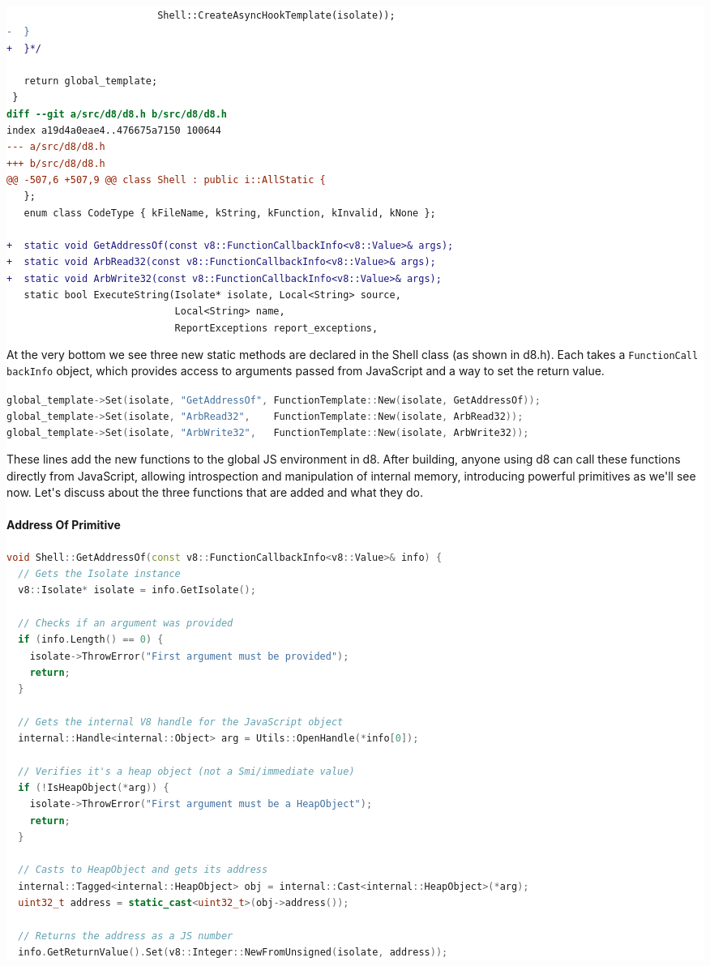 ```diff
                          Shell::CreateAsyncHookTemplate(isolate));
-  }
+  }*/
 
   return global_template;
 }
diff --git a/src/d8/d8.h b/src/d8/d8.h
index a19d4a0eae4..476675a7150 100644
--- a/src/d8/d8.h
+++ b/src/d8/d8.h
@@ -507,6 +507,9 @@ class Shell : public i::AllStatic {
   };
   enum class CodeType { kFileName, kString, kFunction, kInvalid, kNone };
 
+  static void GetAddressOf(const v8::FunctionCallbackInfo<v8::Value>& args);
+  static void ArbRead32(const v8::FunctionCallbackInfo<v8::Value>& args);
+  static void ArbWrite32(const v8::FunctionCallbackInfo<v8::Value>& args);
   static bool ExecuteString(Isolate* isolate, Local<String> source,
                             Local<String> name,
                             ReportExceptions report_exceptions,
```

At the very bottom we see three new static methods are declared in the Shell class (as shown in d8.h). Each takes a `FunctionCallbackInfo` object, which provides access to arguments passed from JavaScript and a way to set the return value. 

```cpp
global_template->Set(isolate, "GetAddressOf", FunctionTemplate::New(isolate, GetAddressOf));
global_template->Set(isolate, "ArbRead32",    FunctionTemplate::New(isolate, ArbRead32));
global_template->Set(isolate, "ArbWrite32",   FunctionTemplate::New(isolate, ArbWrite32));
```

These lines add the new functions to the global JS environment in d8. After building, anyone using d8 can call these functions directly from JavaScript, allowing introspection and manipulation of internal memory, introducing powerful primitives as we'll see now. Let's discuss about the three functions that are added and what they do.

#### Address Of Primitive

```cpp
void Shell::GetAddressOf(const v8::FunctionCallbackInfo<v8::Value>& info) {
  // Gets the Isolate instance
  v8::Isolate* isolate = info.GetIsolate();

  // Checks if an argument was provided
  if (info.Length() == 0) {
    isolate->ThrowError("First argument must be provided");
    return;
  }

  // Gets the internal V8 handle for the JavaScript object
  internal::Handle<internal::Object> arg = Utils::OpenHandle(*info[0]);
  
  // Verifies it's a heap object (not a Smi/immediate value)
  if (!IsHeapObject(*arg)) {
    isolate->ThrowError("First argument must be a HeapObject");
    return;
  }
  
  // Casts to HeapObject and gets its address
  internal::Tagged<internal::HeapObject> obj = internal::Cast<internal::HeapObject>(*arg);
  uint32_t address = static_cast<uint32_t>(obj->address());
  
  // Returns the address as a JS number
  info.GetReturnValue().Set(v8::Integer::NewFromUnsigned(isolate, address));
```